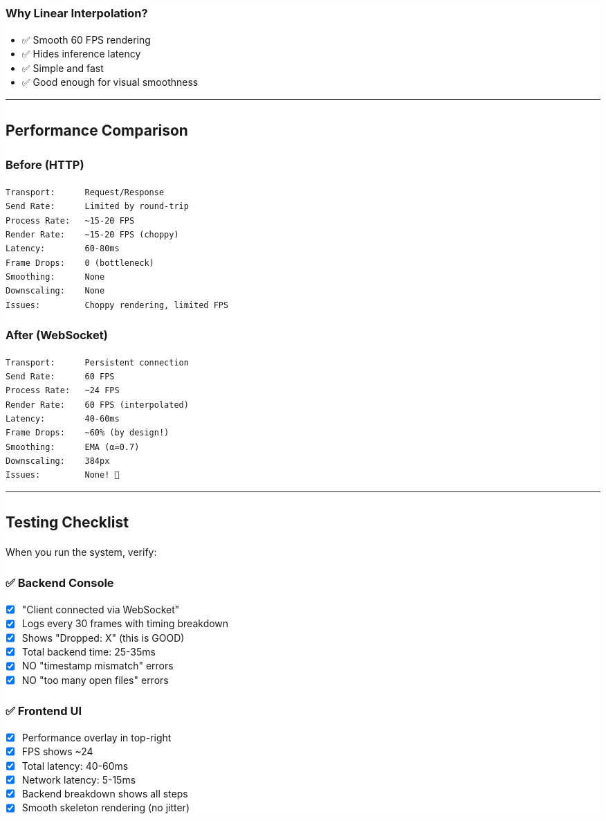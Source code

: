 ### Why Linear Interpolation?
- ✅ Smooth 60 FPS rendering
- ✅ Hides inference latency
- ✅ Simple and fast
- ✅ Good enough for visual smoothness

---

## Performance Comparison

### Before (HTTP)
```
Transport:      Request/Response
Send Rate:      Limited by round-trip
Process Rate:   ~15-20 FPS
Render Rate:    ~15-20 FPS (choppy)
Latency:        60-80ms
Frame Drops:    0 (bottleneck)
Smoothing:      None
Downscaling:    None
Issues:         Choppy rendering, limited FPS
```

### After (WebSocket)
```
Transport:      Persistent connection
Send Rate:      60 FPS
Process Rate:   ~24 FPS
Render Rate:    60 FPS (interpolated)
Latency:        40-60ms
Frame Drops:    ~60% (by design!)
Smoothing:      EMA (α=0.7)
Downscaling:    384px
Issues:         None! 🎉
```

---

## Testing Checklist

When you run the system, verify:

### ✅ Backend Console
- [x] "Client connected via WebSocket"
- [x] Logs every 30 frames with timing breakdown
- [x] Shows "Dropped: X" (this is GOOD)
- [x] Total backend time: 25-35ms
- [x] NO "timestamp mismatch" errors
- [x] NO "too many open files" errors

### ✅ Frontend UI
- [x] Performance overlay in top-right
- [x] FPS shows ~24
- [x] Total latency: 40-60ms
- [x] Network latency: 5-15ms
- [x] Backend breakdown shows all steps
- [x] Smooth skeleton rendering (no jitter)
